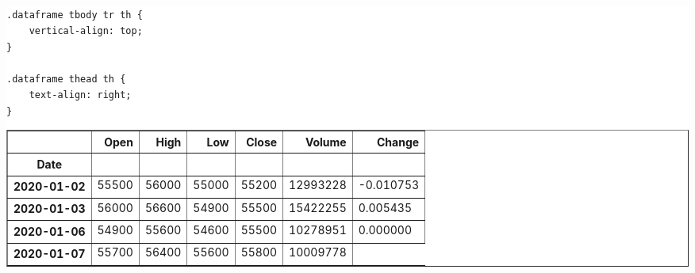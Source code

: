     .dataframe tbody tr th {
        vertical-align: top;
    }

    .dataframe thead th {
        text-align: right;
    }
</style>
<table border="1" class="dataframe">
  <thead>
    <tr style="text-align: right;">
      <th></th>
      <th>Open</th>
      <th>High</th>
      <th>Low</th>
      <th>Close</th>
      <th>Volume</th>
      <th>Change</th>
    </tr>
    <tr>
      <th>Date</th>
      <th></th>
      <th></th>
      <th></th>
      <th></th>
      <th></th>
      <th></th>
    </tr>
  </thead>
  <tbody>
    <tr>
      <th>2020-01-02</th>
      <td>55500</td>
      <td>56000</td>
      <td>55000</td>
      <td>55200</td>
      <td>12993228</td>
      <td>-0.010753</td>
    </tr>
    <tr>
      <th>2020-01-03</th>
      <td>56000</td>
      <td>56600</td>
      <td>54900</td>
      <td>55500</td>
      <td>15422255</td>
      <td>0.005435</td>
    </tr>
    <tr>
      <th>2020-01-06</th>
      <td>54900</td>
      <td>55600</td>
      <td>54600</td>
      <td>55500</td>
      <td>10278951</td>
      <td>0.000000</td>
    </tr>
    <tr>
      <th>2020-01-07</th>
      <td>55700</td>
      <td>56400</td>
      <td>55600</td>
      <td>55800</td>
      <td>10009778</td>